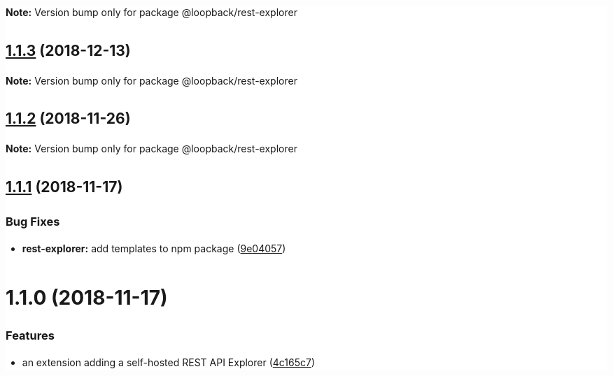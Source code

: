 **Note:** Version bump only for package @loopback/rest-explorer





## [1.1.3](https://github.com/strongloop/loopback-next/compare/@loopback/rest-explorer@1.1.2...@loopback/rest-explorer@1.1.3) (2018-12-13)

**Note:** Version bump only for package @loopback/rest-explorer





## [1.1.2](https://github.com/strongloop/loopback-next/compare/@loopback/rest-explorer@1.1.1...@loopback/rest-explorer@1.1.2) (2018-11-26)

**Note:** Version bump only for package @loopback/rest-explorer





## [1.1.1](https://github.com/strongloop/loopback-next/compare/@loopback/rest-explorer@1.1.0...@loopback/rest-explorer@1.1.1) (2018-11-17)


### Bug Fixes

* **rest-explorer:** add templates to npm package ([9e04057](https://github.com/strongloop/loopback-next/commit/9e04057))





# 1.1.0 (2018-11-17)


### Features

* an extension adding a self-hosted REST API Explorer ([4c165c7](https://github.com/strongloop/loopback-next/commit/4c165c7))
